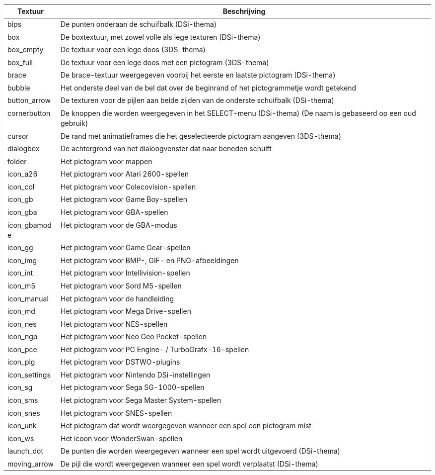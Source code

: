 | Textuur                            | Beschrijving                                                                                                                                     |
| ---------------------------------- | ------------------------------------------------------------------------------------------------------------------------------------------------ |
| bips                               | De punten onderaan de schuifbalk (DSi-thema)                                                                                  |
| box                                | De boxtextuur, met zowel volle als lege texturen (DSi-thema)                                                                  |
| box_empty     | De textuur voor een lege doos (3DS-thema)                                                                                     |
| box_full      | De textuur voor een lege doos met een pictogram (3DS-thema)                                                                   |
| brace                              | De brace-textuur weergegeven voorbij het eerste en laatste pictogram (DSi-thema)                                              |
| bubble                             | Het onderste deel van de bel dat over de beginrand of het pictogrammetje wordt getekend                                                          |
| button_arrow  | De texturen voor de pijlen aan beide zijden van de onderste schuifbalk (DSi-thema)                                            |
| cornerbutton                       | De knoppen die worden weergegeven in het SELECT-menu (DSi-thema) (De naam is gebaseerd op een oud gebruik) |
| cursor                             | De rand met animatieframes die het geselecteerde pictogram aangeven (3DS-thema)                                               |
| dialogbox                          | De achtergrond van het dialoogvenster dat naar beneden schuift                                                                                   |
| folder                             | Het pictogram voor mappen                                                                                                                        |
| icon_a26      | Het pictogram voor Atari 2600-spellen                                                                                                            |
| icon_col      | Het pictogram voor Colecovision-spellen                                                                                                          |
| icon_gb       | Het pictogram voor Game Boy-spellen                                                                                                              |
| icon_gba      | Het pictogram voor GBA-spellen                                                                                                                   |
| icon_gbamode  | Het pictogram voor de GBA-modus                                                                                                                  |
| icon_gg       | Het pictogram voor Game Gear-spellen                                                                                                             |
| icon_img      | Het pictogram voor BMP-, GIF- en PNG-afbeeldingen                                                                                                |
| icon_int      | Het pictogram voor Intellivision-spellen                                                                                                         |
| icon_m5       | Het pictogram voor Sord M5-spellen                                                                                                               |
| icon_manual   | Het pictogram voor de handleiding                                                                                                                |
| icon_md       | Het pictogram voor Mega Drive-spellen                                                                                                            |
| icon_nes      | Het pictogram voor NES-spellen                                                                                                                   |
| icon_ngp      | Het pictogram voor Neo Geo Pocket-spellen                                                                                                        |
| icon_pce      | Het pictogram voor PC Engine- / TurboGrafx-16-spellen                                                                                            |
| icon_plg      | Het pictogram voor DSTWO-plugins                                                                                                                 |
| icon_settings | Het pictogram voor Nintendo DSi-instellingen                                                                                                     |
| icon_sg       | Het pictogram voor Sega SG-1000-spellen                                                                                                          |
| icon_sms      | Het pictogram voor Sega Master System-spellen                                                                                                    |
| icon_snes     | Het pictogram voor SNES-spellen                                                                                                                  |
| icon_unk      | Het pictogram dat wordt weergegeven wanneer een spel een pictogram mist                                                                          |
| icon_ws       | Het icoon voor WonderSwan-spellen                                                                                                                |
| launch_dot    | De punten die worden weergegeven wanneer een spel wordt uitgevoerd (DSi-thema)                                                |
| moving_arrow  | De pijl die wordt weergegeven wanneer een spel wordt verplaatst (DSi-thema)                                                   |